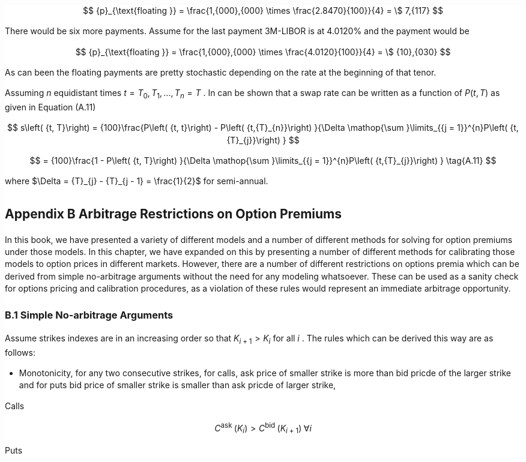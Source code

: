 $$
{p}_{\text{floating }} = \frac{1,{000},{000} \times  \frac{2.8470}{100}}{4} = \$ 7,{117}
$$

There would be six more payments. Assume for the last payment 3M-LIBOR is at 4.0120% and the payment would be

$$
{p}_{\text{floating }} = \frac{1,{000},{000} \times  \frac{4.0120}{100}}{4} = \$ {10},{030}
$$

As can been the floating payments are pretty stochastic depending on the rate at the beginning of that tenor.

Assuming $n$ equidistant times $t = {T}_{0},{T}_{1},\ldots ,{T}_{n} = T$ . In can be shown that a swap rate can be written as a function of $P\left( {t, T}\right)$ as given in Equation (A.11)

$$
s\left( {t, T}\right)  = {100}\frac{P\left( {t, t}\right)  - P\left( {t,{T}_{n}}\right) }{\Delta \mathop{\sum }\limits_{{j = 1}}^{n}P\left( {t,{T}_{j}}\right) }
$$

$$
= {100}\frac{1 - P\left( {t, T}\right) }{\Delta \mathop{\sum }\limits_{{j = 1}}^{n}P\left( {t,{T}_{j}}\right) } \tag{A.11}
$$

where $\Delta  = {T}_{j} - {T}_{j - 1} = \frac{1}{2}$ for semi-annual.

## Appendix B Arbitrage Restrictions on Option Premiums

In this book, we have presented a variety of different models and a number of different methods for solving for option premiums under those models. In this chapter, we have expanded on this by presenting a number of different methods for calibrating those models to option prices in different markets. However, there are a number of different restrictions on options premia which can be derived from simple no-arbitrage arguments without the need for any modeling whatsoever. These can be used as a sanity check for options pricing and calibration procedures, as a violation of these rules would represent an immediate arbitrage opportunity.

### B.1 Simple No-arbitrage Arguments

Assume strikes indexes are in an increasing order so that ${K}_{i + 1} > {K}_{i}$ for all $i$ . The rules which can be derived this way are as follows:

- Monotonicity, for any two consecutive strikes, for calls, ask price of smaller strike is more than bid pricde of the larger strike and for puts bid price of smaller strike is smaller than ask pricde of larger strike,

Calls

$$
{C}^{\text{ask }}\left( {K}_{i}\right)  > {C}^{\text{bid }}\left( {K}_{i + 1}\right) \;\forall i
$$

Puts
